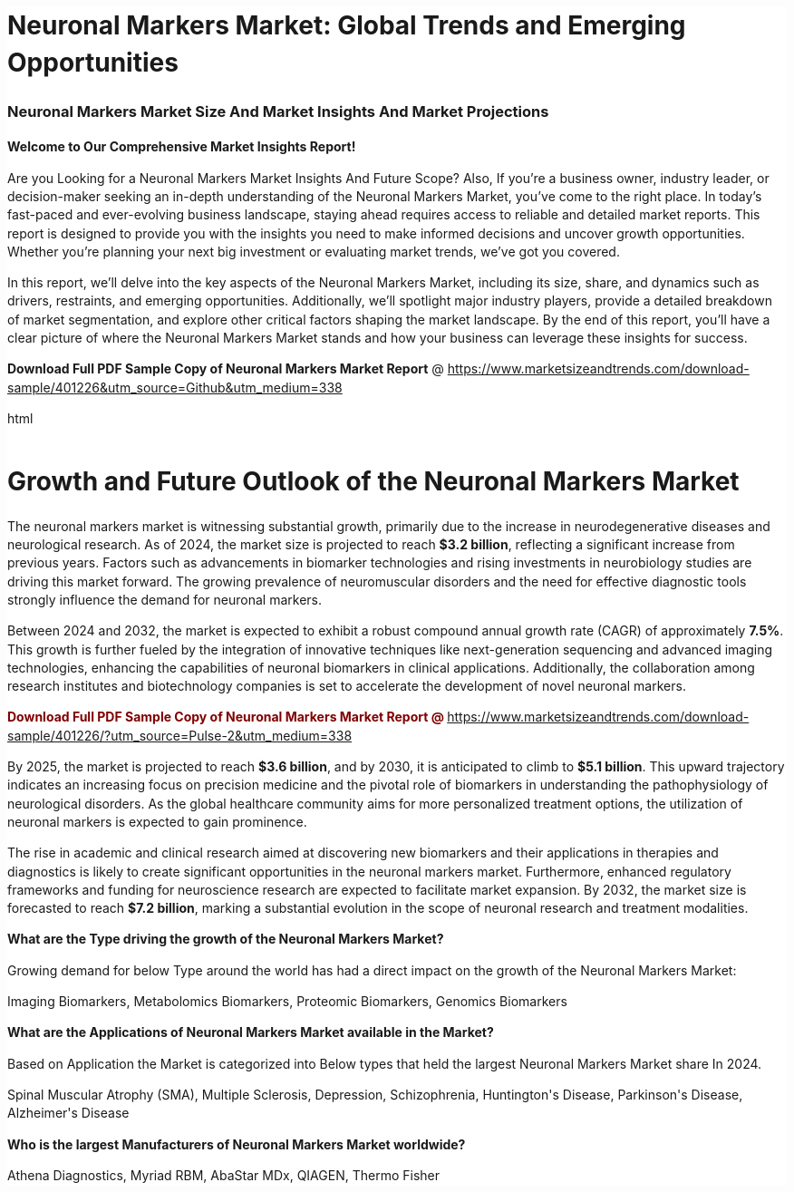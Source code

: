 <h1> Neuronal Markers Market: Global Trends and Emerging Opportunities</h1><div class="" data-test-id=""><h3><span class="">Neuronal Markers Market Size And Market Insights And Market Projections</span></h3></div><div class="" data-test-id=""><p><strong>Welcome to Our Comprehensive Market Insights Report!</strong></p><p>Are you Looking for a Neuronal Markers Market Insights And Future Scope? Also, If you&rsquo;re a business owner, industry leader, or decision-maker seeking an in-depth understanding of the Neuronal Markers Market, you&rsquo;ve come to the right place. In today&rsquo;s fast-paced and ever-evolving business landscape, staying ahead requires access to reliable and detailed market reports. This report is designed to provide you with the insights you need to make informed decisions and uncover growth opportunities. Whether you&rsquo;re planning your next big investment or evaluating market trends, we&rsquo;ve got you covered.</p><p>In this report, we&rsquo;ll delve into the key aspects of the Neuronal Markers Market, including its size, share, and dynamics such as drivers, restraints, and emerging opportunities. Additionally, we&rsquo;ll spotlight major industry players, provide a detailed breakdown of market segmentation, and explore other critical factors shaping the market landscape. By the end of this report, you&rsquo;ll have a clear picture of where the Neuronal Markers Market stands and how your business can leverage these insights for success.</p><p><strong>Download Full PDF Sample Copy of Neuronal Markers Market Report</strong> @ <a href="https://www.marketsizeandtrends.com/download-sample/401226&utm_source=Github&utm_medium=338" target="_blank">https://www.marketsizeandtrends.com/download-sample/401226&utm_source=Github&utm_medium=338</a></p></div><div class="" data-test-id=""><p><span class="">html<!DOCTYPE html><html lang="en"><head>    <meta charset="UTF-8">    <meta name="viewport" content="width=device-width, initial-scale=1.0">    <title>Neuronal Markers Market Growth and Outlook</title></head><body>    <h1>Growth and Future Outlook of the Neuronal Markers Market</h1>    <p>The neuronal markers market is witnessing substantial growth, primarily due to the increase in neurodegenerative diseases and neurological research. As of 2024, the market size is projected to reach <strong>$3.2 billion</strong>, reflecting a significant increase from previous years. Factors such as advancements in biomarker technologies and rising investments in neurobiology studies are driving this market forward. The growing prevalence of neuromuscular disorders and the need for effective diagnostic tools strongly influence the demand for neuronal markers.</p>        <p>Between 2024 and 2032, the market is expected to exhibit a robust compound annual growth rate (CAGR) of approximately <strong>7.5%</strong>. This growth is further fueled by the integration of innovative techniques like next-generation sequencing and advanced imaging technologies, enhancing the capabilities of neuronal biomarkers in clinical applications. Additionally, the collaboration among research institutes and biotechnology companies is set to accelerate the development of novel neuronal markers.</p>    <p><strong><span style="color: #800000;">Download Full PDF Sample Copy of Neuronal Markers Market Report @</span>&nbsp;</strong><a href="https://www.marketsizeandtrends.com/download-sample/401226/?utm_source=Pulse-2&amp;utm_medium=338">https://www.marketsizeandtrends.com/download-sample/401226/?utm_source=Pulse-2&amp;utm_medium=338</a></p>    <p>By 2025, the market is projected to reach <strong>$3.6 billion</strong>, and by 2030, it is anticipated to climb to <strong>$5.1 billion</strong>. This upward trajectory indicates an increasing focus on precision medicine and the pivotal role of biomarkers in understanding the pathophysiology of neurological disorders. As the global healthcare community aims for more personalized treatment options, the utilization of neuronal markers is expected to gain prominence.</p>        <p>The rise in academic and clinical research aimed at discovering new biomarkers and their applications in therapies and diagnostics is likely to create significant opportunities in the neuronal markers market. Furthermore, enhanced regulatory frameworks and funding for neuroscience research are expected to facilitate market expansion. By 2032, the market size is forecasted to reach <strong>$7.2 billion</strong>, marking a substantial evolution in the scope of neuronal research and treatment modalities.</p></body></html></span></p><p><strong><span class="">What are the&nbsp;Type driving the growth of the Neuronal Markers Market?</span></strong></p></div><div class="" data-test-id=""><p><span class="">Growing demand for below Type around the world has had a direct impact on the growth of the Neuronal Markers Market:</span></p></div><div class="" data-test-id=""><p>Imaging Biomarkers, Metabolomics Biomarkers, Proteomic Biomarkers, Genomics Biomarkers</p><p><span class=""><strong>What are the&nbsp;Applications&nbsp;of Neuronal Markers Market available in the Market?</strong></span></p></div><div class="" data-test-id=""><p><span class="">Based on Application the Market is categorized into Below types that held the largest Neuronal Markers Market share In 2024.</span></p></div><div class="" data-test-id=""><p><span class="">Spinal Muscular Atrophy (SMA), Multiple Sclerosis, Depression, Schizophrenia, Huntington's Disease, Parkinson's Disease, Alzheimer's Disease</span></p><p><span class=""><strong>Who is the largest Manufacturers of Neuronal Markers Market worldwide?</strong></span></p></div><div class="" data-test-id=""><p><span class="">Athena Diagnostics, Myriad RBM, AbaStar MDx, QIAGEN, Thermo Fisher